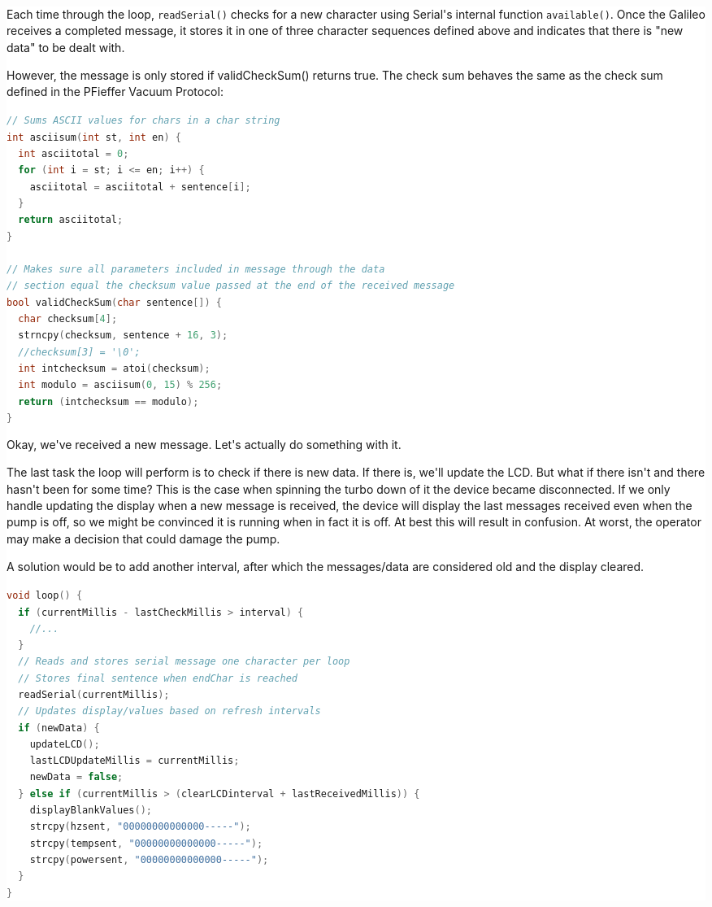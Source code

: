 ```c++
```

Each time through the loop, `readSerial()` checks for a new character using Serial's internal function `available()`.
Once the Galileo receives a completed message, it stores it in one of three character
sequences defined above and indicates that there is "new data" to be dealt with.

However, the message is only stored if validCheckSum() returns true. The check sum
behaves the same as the check sum defined in the PFieffer Vacuum Protocol:

```c++
// Sums ASCII values for chars in a char string
int asciisum(int st, int en) {
  int asciitotal = 0;
  for (int i = st; i <= en; i++) {
    asciitotal = asciitotal + sentence[i];
  }
  return asciitotal;
}

// Makes sure all parameters included in message through the data
// section equal the checksum value passed at the end of the received message
bool validCheckSum(char sentence[]) {
  char checksum[4];
  strncpy(checksum, sentence + 16, 3);
  //checksum[3] = '\0';
  int intchecksum = atoi(checksum);
  int modulo = asciisum(0, 15) % 256;
  return (intchecksum == modulo);
}
```

Okay, we've received a new message. Let's actually do something with it.

The last task the loop will perform is to check if there is new data. If there is,
we'll update the LCD. But what if there isn't and there hasn't been for some time?
This is the case when spinning the turbo down of it the device became disconnected.
If we only handle updating the display when a new message is received, the device
will display the last messages received even when the pump is off, so we might be
convinced it is running when in fact it is off. At best this will result in confusion.
At worst, the operator may make a decision that could damage the pump.

A solution would be to add another interval, after which the messages/data are considered
old and the display cleared.

```c++
void loop() {
  if (currentMillis - lastCheckMillis > interval) {
    //...
  }
  // Reads and stores serial message one character per loop
  // Stores final sentence when endChar is reached
  readSerial(currentMillis);
  // Updates display/values based on refresh intervals
  if (newData) {
    updateLCD();
    lastLCDUpdateMillis = currentMillis;
    newData = false;
  } else if (currentMillis > (clearLCDinterval + lastReceivedMillis)) {
    displayBlankValues();
    strcpy(hzsent, "00000000000000-----");
    strcpy(tempsent, "00000000000000-----");
    strcpy(powersent, "00000000000000-----");
  }
}
```

